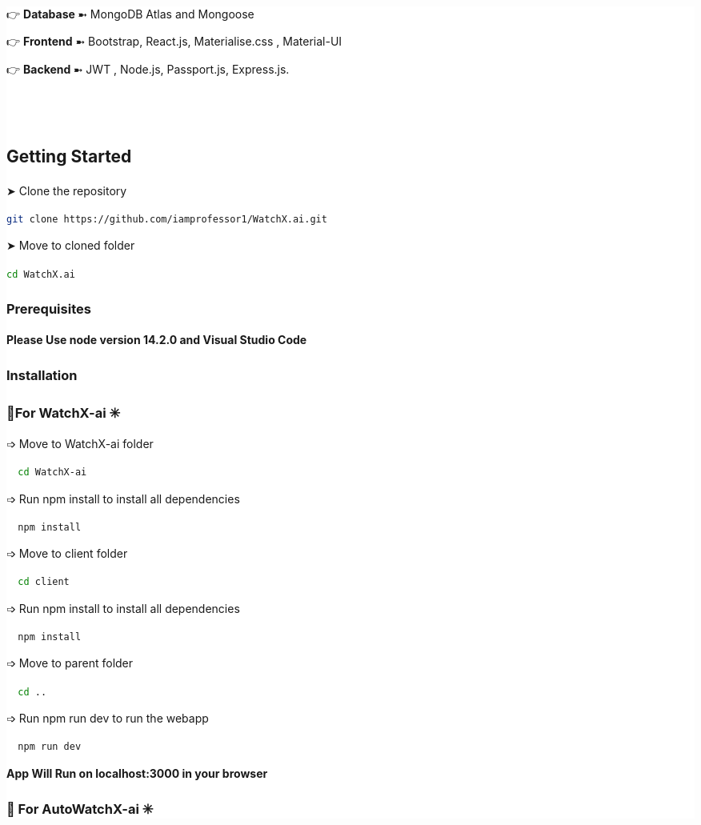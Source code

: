 👉 <b>Database </b> ➼ MongoDB Atlas and  Mongoose

👉 <b> Frontend</b> ➼ Bootstrap, React.js,  Materialise.css , Material-UI

👉 <b> Backend </b>  ➼ JWT  , Node.js, Passport.js, Express.js.



<br>
<br>

## Getting Started


➤ Clone the repository

```sh
git clone https://github.com/iamprofessor1/WatchX.ai.git
```

➤ Move to cloned folder
```sh
cd WatchX.ai
```


### Prerequisites

<b> Please Use node version 14.2.0 and </b>
<b> Visual Studio Code </b>

### Installation

<h3> 📌For WatchX-ai  ✳️   </h3> 

➩ Move to WatchX-ai  folder
```sh
  cd WatchX-ai
```
➩  Run npm install to install all dependencies
```sh
  npm install
```
➩ Move to client folder
```sh
  cd client
```
➩  Run npm install to install all dependencies
```sh
  npm install
```
➩ Move to parent folder
```sh
  cd ..
```
➩  Run npm run dev to run the webapp 
```sh
  npm run dev
```
<b> App Will Run on localhost:3000 in your browser </b>
<br>
 <h3>📌  For  AutoWatchX-ai  ✳️</h3> 
